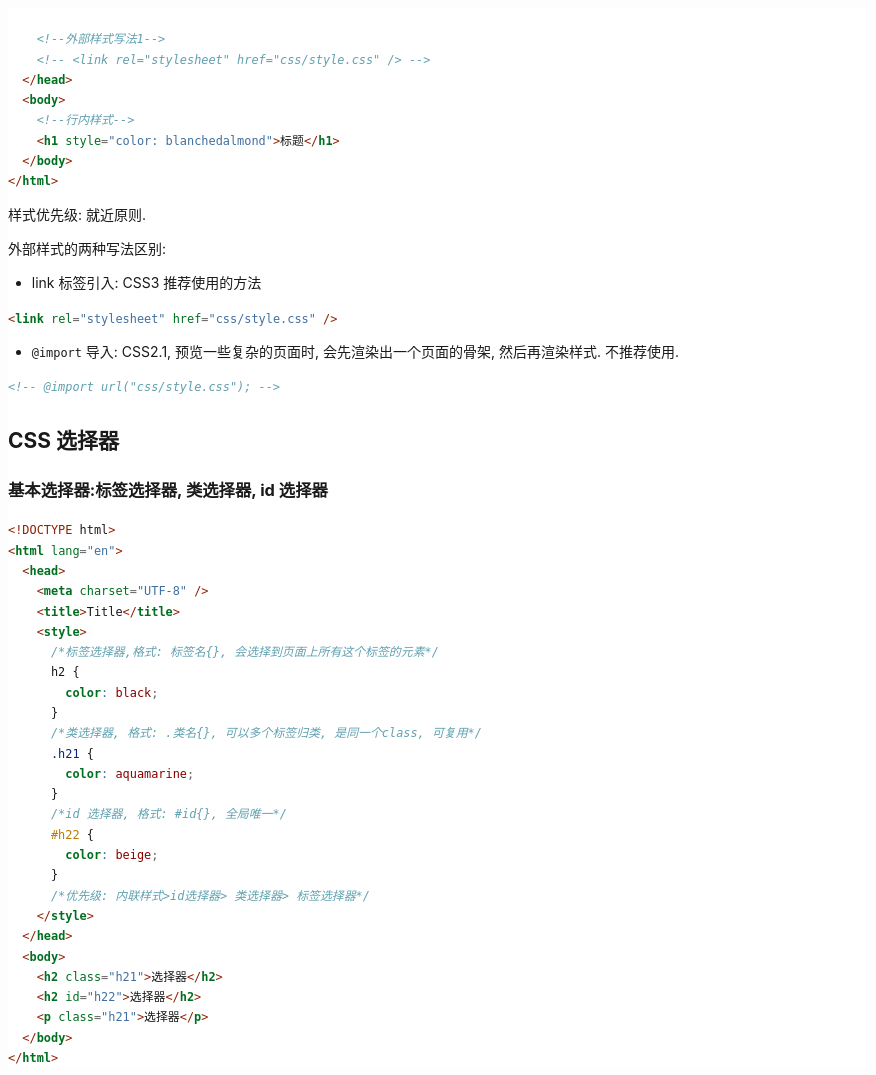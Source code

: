 ```html

    <!--外部样式写法1-->
    <!-- <link rel="stylesheet" href="css/style.css" /> -->
  </head>
  <body>
    <!--行内样式-->
    <h1 style="color: blanchedalmond">标题</h1>
  </body>
</html>
```

样式优先级: 就近原则.

外部样式的两种写法区别:

- link 标签引入: CSS3 推荐使用的方法

```html
<link rel="stylesheet" href="css/style.css" />
```

- `@import` 导入: CSS2.1, 预览一些复杂的页面时, 会先渲染出一个页面的骨架, 然后再渲染样式. 不推荐使用.

```html
<!-- @import url("css/style.css"); -->
```

## CSS 选择器

### 基本选择器:标签选择器, 类选择器, id 选择器

```html
<!DOCTYPE html>
<html lang="en">
  <head>
    <meta charset="UTF-8" />
    <title>Title</title>
    <style>
      /*标签选择器,格式: 标签名{}, 会选择到页面上所有这个标签的元素*/
      h2 {
        color: black;
      }
      /*类选择器, 格式: .类名{}, 可以多个标签归类, 是同一个class, 可复用*/
      .h21 {
        color: aquamarine;
      }
      /*id 选择器, 格式: #id{}, 全局唯一*/
      #h22 {
        color: beige;
      }
      /*优先级: 内联样式>id选择器> 类选择器> 标签选择器*/
    </style>
  </head>
  <body>
    <h2 class="h21">选择器</h2>
    <h2 id="h22">选择器</h2>
    <p class="h21">选择器</p>
  </body>
</html>
```
